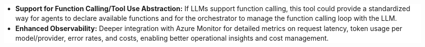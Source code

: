 *   **Support for Function Calling/Tool Use Abstraction:** If LLMs support function calling, this tool could provide a standardized way for agents to declare available functions and for the orchestrator to manage the function calling loop with the LLM.
*   **Enhanced Observability:** Deeper integration with Azure Monitor for detailed metrics on request latency, token usage per model/provider, error rates, and costs, enabling better operational insights and cost management.
